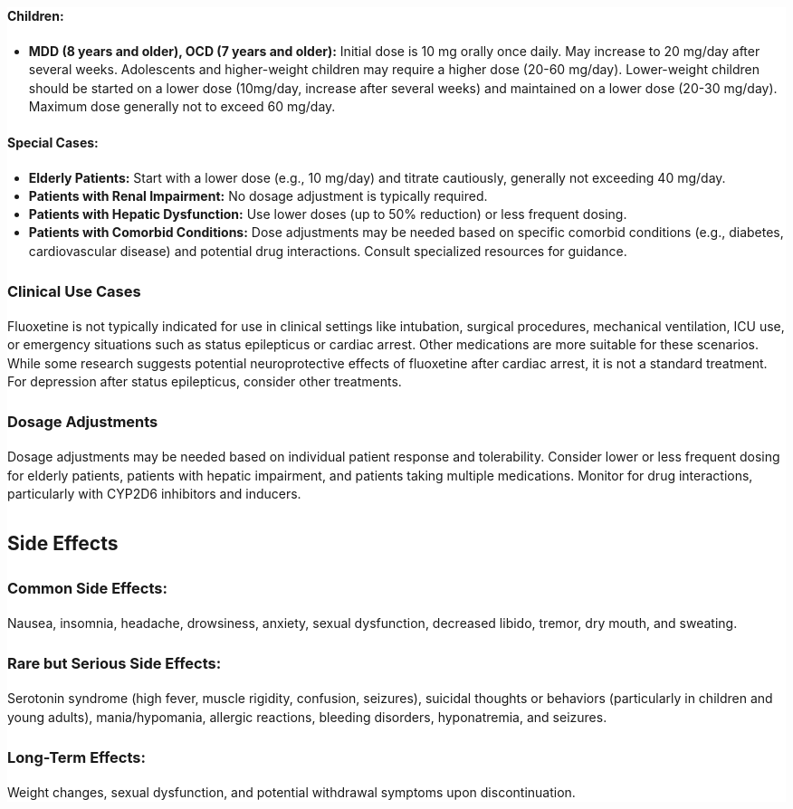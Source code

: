 #### **Children:**

* **MDD (8 years and older), OCD (7 years and older):** Initial dose is 10 mg orally once daily. May increase to 20 mg/day after several weeks.  Adolescents and higher-weight children may require a higher dose (20-60 mg/day).  Lower-weight children should be started on a lower dose (10mg/day, increase after several weeks) and maintained on a lower dose (20-30 mg/day). Maximum dose generally not to exceed 60 mg/day.

#### **Special Cases:**

* **Elderly Patients:** Start with a lower dose (e.g., 10 mg/day) and titrate cautiously, generally not exceeding 40 mg/day.
* **Patients with Renal Impairment:** No dosage adjustment is typically required.
* **Patients with Hepatic Dysfunction:**  Use lower doses (up to 50% reduction) or less frequent dosing.
* **Patients with Comorbid Conditions:** Dose adjustments may be needed based on specific comorbid conditions (e.g., diabetes, cardiovascular disease) and potential drug interactions. Consult specialized resources for guidance.

### **Clinical Use Cases**

Fluoxetine is not typically indicated for use in clinical settings like intubation, surgical procedures, mechanical ventilation, ICU use, or emergency situations such as status epilepticus or cardiac arrest. Other medications are more suitable for these scenarios. While some research suggests potential neuroprotective effects of fluoxetine after cardiac arrest, it is not a standard treatment. For depression after status epilepticus, consider other treatments. 

### **Dosage Adjustments**

Dosage adjustments may be needed based on individual patient response and tolerability. Consider lower or less frequent dosing for elderly patients, patients with hepatic impairment, and patients taking multiple medications. Monitor for drug interactions, particularly with CYP2D6 inhibitors and inducers.


## **Side Effects**

### **Common Side Effects:**

Nausea, insomnia, headache, drowsiness, anxiety, sexual dysfunction, decreased libido, tremor, dry mouth, and sweating.


### **Rare but Serious Side Effects:**

Serotonin syndrome (high fever, muscle rigidity, confusion, seizures), suicidal thoughts or behaviors (particularly in children and young adults), mania/hypomania, allergic reactions, bleeding disorders, hyponatremia, and seizures.


### **Long-Term Effects:**

Weight changes, sexual dysfunction, and potential withdrawal symptoms upon discontinuation.
